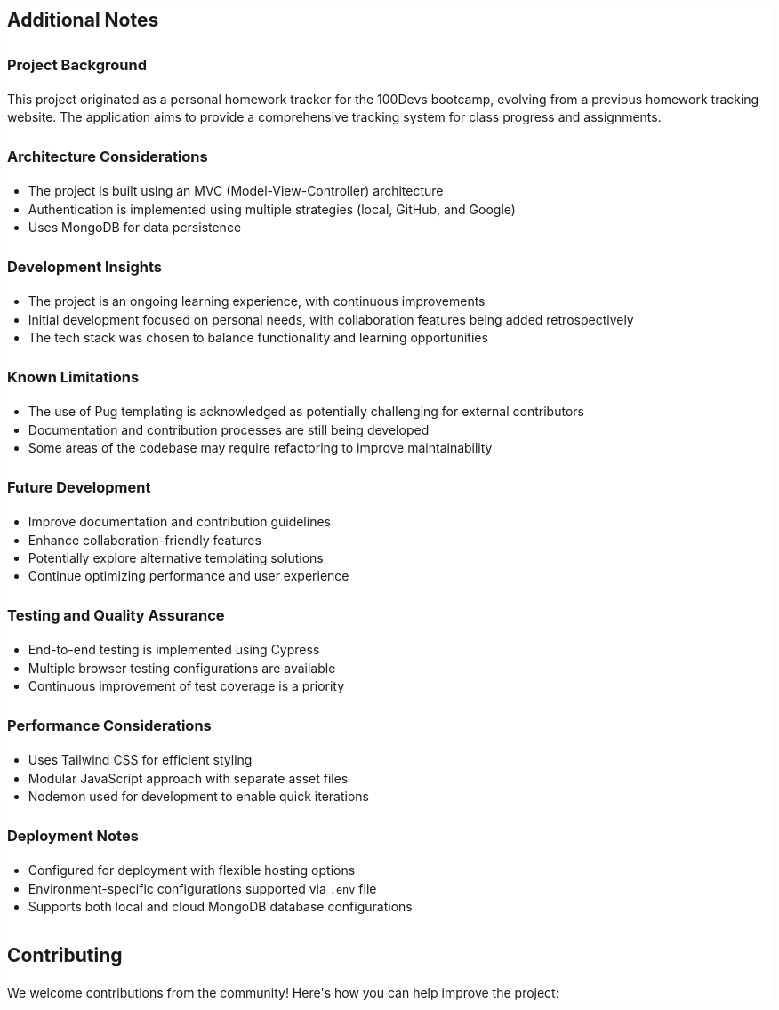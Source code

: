 ## Additional Notes

### Project Background
This project originated as a personal homework tracker for the 100Devs bootcamp, evolving from a previous homework tracking website. The application aims to provide a comprehensive tracking system for class progress and assignments.

### Architecture Considerations
- The project is built using an MVC (Model-View-Controller) architecture
- Authentication is implemented using multiple strategies (local, GitHub, and Google)
- Uses MongoDB for data persistence

### Development Insights
- The project is an ongoing learning experience, with continuous improvements
- Initial development focused on personal needs, with collaboration features being added retrospectively
- The tech stack was chosen to balance functionality and learning opportunities

### Known Limitations
- The use of Pug templating is acknowledged as potentially challenging for external contributors
- Documentation and contribution processes are still being developed
- Some areas of the codebase may require refactoring to improve maintainability

### Future Development
- Improve documentation and contribution guidelines
- Enhance collaboration-friendly features
- Potentially explore alternative templating solutions
- Continue optimizing performance and user experience

### Testing and Quality Assurance
- End-to-end testing is implemented using Cypress
- Multiple browser testing configurations are available
- Continuous improvement of test coverage is a priority

### Performance Considerations
- Uses Tailwind CSS for efficient styling
- Modular JavaScript approach with separate asset files
- Nodemon used for development to enable quick iterations

### Deployment Notes
- Configured for deployment with flexible hosting options
- Environment-specific configurations supported via `.env` file
- Supports both local and cloud MongoDB database configurations

## Contributing

We welcome contributions from the community! Here's how you can help improve the project:
